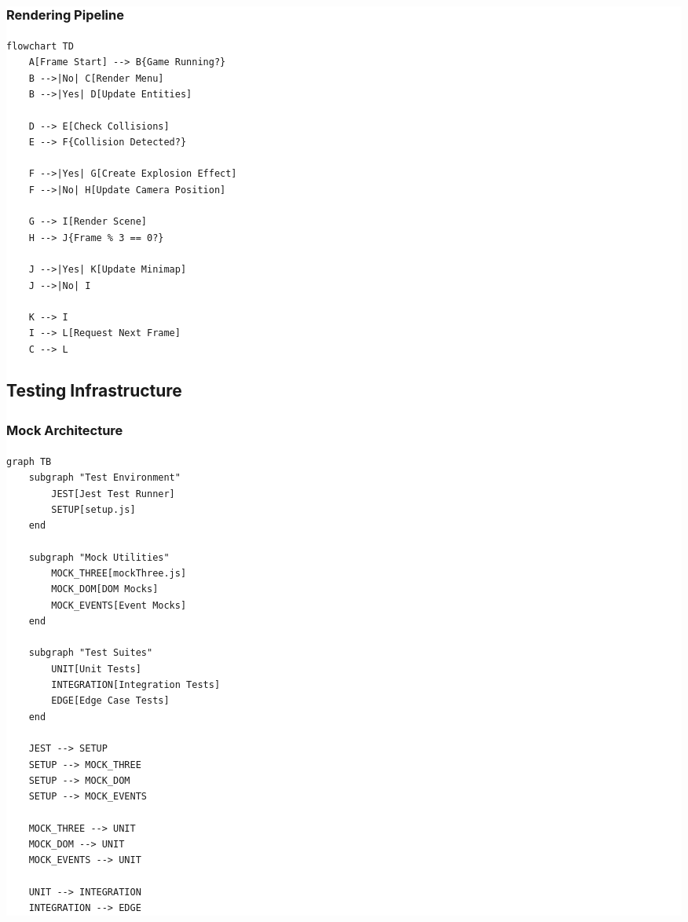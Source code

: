 ### Rendering Pipeline

```mermaid
flowchart TD
    A[Frame Start] --> B{Game Running?}
    B -->|No| C[Render Menu]
    B -->|Yes| D[Update Entities]
    
    D --> E[Check Collisions]
    E --> F{Collision Detected?}
    
    F -->|Yes| G[Create Explosion Effect]
    F -->|No| H[Update Camera Position]
    
    G --> I[Render Scene]
    H --> J{Frame % 3 == 0?}
    
    J -->|Yes| K[Update Minimap]
    J -->|No| I
    
    K --> I
    I --> L[Request Next Frame]
    C --> L
```

## Testing Infrastructure

### Mock Architecture

```mermaid
graph TB
    subgraph "Test Environment"
        JEST[Jest Test Runner]
        SETUP[setup.js]
    end
    
    subgraph "Mock Utilities"
        MOCK_THREE[mockThree.js]
        MOCK_DOM[DOM Mocks]
        MOCK_EVENTS[Event Mocks]
    end
    
    subgraph "Test Suites"
        UNIT[Unit Tests]
        INTEGRATION[Integration Tests]
        EDGE[Edge Case Tests]
    end
    
    JEST --> SETUP
    SETUP --> MOCK_THREE
    SETUP --> MOCK_DOM
    SETUP --> MOCK_EVENTS
    
    MOCK_THREE --> UNIT
    MOCK_DOM --> UNIT
    MOCK_EVENTS --> UNIT
    
    UNIT --> INTEGRATION
    INTEGRATION --> EDGE
```
